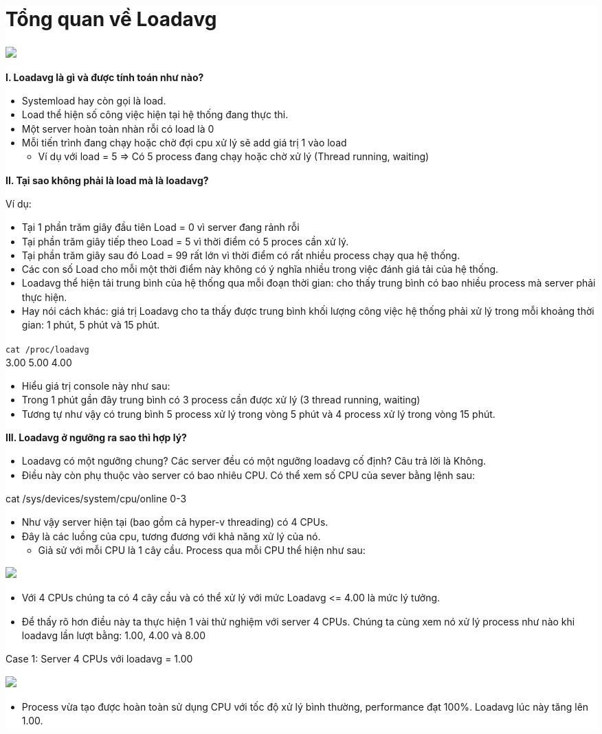 # Tổng quan về Loadavg

![](https://scontent.fhan5-2.fna.fbcdn.net/v/t1.15752-9/64396151_930598907278922_8680750906674774016_n.png?_nc_cat=110&_nc_oc=AQlMjfdpSbxJKfgTBDrkDJGG__2ECoIgvEPRgSzSLCeJXxg5hQYsSNAcXnLz_T1tckU&_nc_ht=scontent.fhan5-2.fna&oh=f20ccfd11a2556f7e1e0d3a22aa9a983&oe=5DC2827D)


**I. Loadavg là gì và được tính toán như nào?**
- Systemload hay còn gọi là load.
- Load thể hiện số công việc hiện tại hệ thống đang thực thi.
- Một server hoàn toàn nhàn rỗi có load là 0
- Mỗi tiến trình đang chạy hoặc chờ đợi cpu xử lý sẽ add giá trị 1 vào load
  - Ví dụ với load = 5 => Có 5 process đang chạy hoặc chờ xử lý (Thread running, waiting)

**II. Tại sao không phải là load mà là loadavg?**

 Ví dụ:

- Tại 1 phần trăm giây đầu tiên Load = 0 vì server đang rảnh rỗi
- Tại phần trăm giây tiếp theo Load = 5 vì thời điểm có 5 proces cần xử lý.
- Tại phần trăm giây sau đó Load = 99 rất lớn vì thời điểm có rất nhiều process chạy qua hệ thống.
- Các con số Load cho mỗi một thời điểm này không có ý nghĩa nhiều trong việc đánh giá tải của hệ thống.
- Loadavg thể hiện tải trung bình của hệ thống qua mỗi đoạn thời gian: cho thấy trung bình có bao nhiều process mà server phải thực hiện.
- Hay nói cách khác: giá trị Loadavg cho ta thấy được trung bình khối lượng công việc hệ thống phải xử lý trong mỗi khoảng thời gian: 1 phút, 5 phút và 15 phút.

``cat /proc/loadavg``  
3.00 5.00 4.00   
- Hiểu giá trị console này như sau:
- Trong 1 phút gần đây trung bình có 3 process cần được xử lý (3 thread running, waiting)
- Tương tự như vậy có trung bình 5 process xử lý trong vòng 5 phút và 4 process xử lý trong vòng 15 phút.

**III. Loadavg ở ngưỡng ra sao thì hợp lý?**
- Loadavg có một ngưỡng chung? Các server đều có một ngưỡng loadavg cố định? Câu trả lời là Không.
- Điều này còn phụ thuộc vào server có bao nhiêu CPU. Có thể xem số CPU của sever bằng lệnh sau:

cat /sys/devices/system/cpu/online   0-3   

- Như vậy server hiện tại (bao gồm cả hyper-v threading) có 4 CPUs. 
- Đây là các luồng của cpu, tương đương với khả năng xử lý của nó.
  - Giả sử với mỗi CPU là 1 cây cầu. Process qua mỗi CPU thể hiện như sau:

![](https://techvccloud.mediacdn.vn/2018/1/1-2.png)

- Với 4 CPUs chúng ta có 4 cây cầu và có thể xử lý với mức Loadavg <= 4.00 là mức lý tưởng.

- Để thấy rõ hơn điều này ta thực hiện 1 vài thử nghiệm với server 4 CPUs. Chúng ta cùng xem nó xử lý process như nào khi loadavg lần lượt bằng: 1.00, 4.00 và 8.00

Case 1: Server 4 CPUs với loadavg = 1.00

![](https://techvccloud.mediacdn.vn/2018/1/top-1-cpu-1.jpg)
- Process vừa tạo được hoàn toàn sử dụng CPU với tốc độ xử lý bình thường, performance đạt 100%. Loadavg lúc này tăng lên 1.00.
